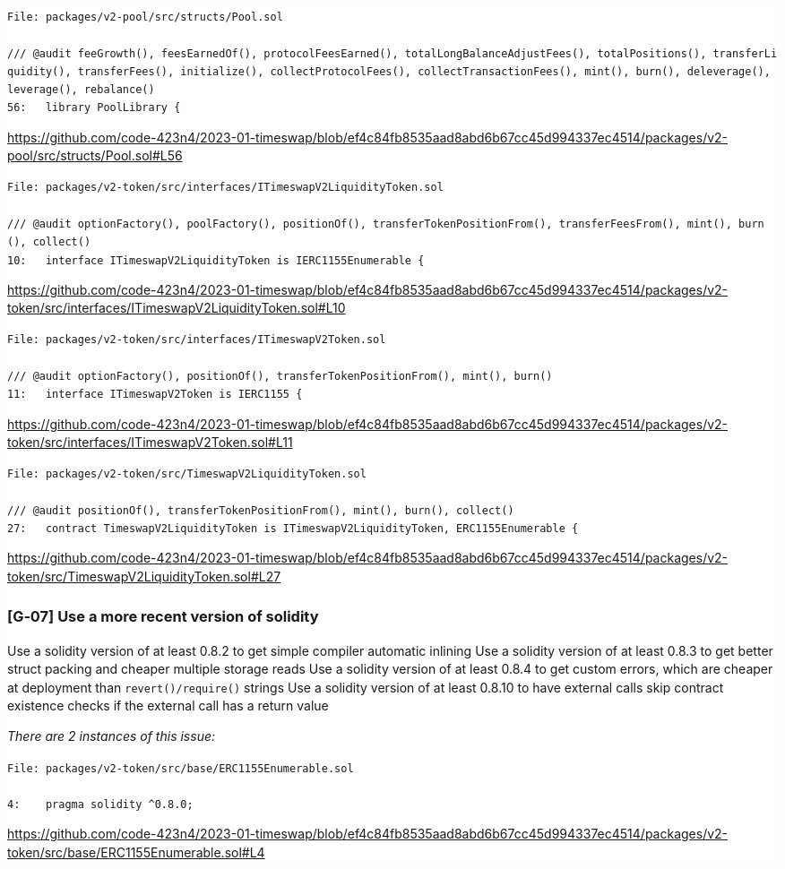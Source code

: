 ```solidity
File: packages/v2-pool/src/structs/Pool.sol

/// @audit feeGrowth(), feesEarnedOf(), protocolFeesEarned(), totalLongBalanceAdjustFees(), totalPositions(), transferLiquidity(), transferFees(), initialize(), collectProtocolFees(), collectTransactionFees(), mint(), burn(), deleverage(), leverage(), rebalance()
56:   library PoolLibrary {

```
https://github.com/code-423n4/2023-01-timeswap/blob/ef4c84fb8535aad8abd6b67cc45d994337ec4514/packages/v2-pool/src/structs/Pool.sol#L56

```solidity
File: packages/v2-token/src/interfaces/ITimeswapV2LiquidityToken.sol

/// @audit optionFactory(), poolFactory(), positionOf(), transferTokenPositionFrom(), transferFeesFrom(), mint(), burn(), collect()
10:   interface ITimeswapV2LiquidityToken is IERC1155Enumerable {

```
https://github.com/code-423n4/2023-01-timeswap/blob/ef4c84fb8535aad8abd6b67cc45d994337ec4514/packages/v2-token/src/interfaces/ITimeswapV2LiquidityToken.sol#L10

```solidity
File: packages/v2-token/src/interfaces/ITimeswapV2Token.sol

/// @audit optionFactory(), positionOf(), transferTokenPositionFrom(), mint(), burn()
11:   interface ITimeswapV2Token is IERC1155 {

```
https://github.com/code-423n4/2023-01-timeswap/blob/ef4c84fb8535aad8abd6b67cc45d994337ec4514/packages/v2-token/src/interfaces/ITimeswapV2Token.sol#L11

```solidity
File: packages/v2-token/src/TimeswapV2LiquidityToken.sol

/// @audit positionOf(), transferTokenPositionFrom(), mint(), burn(), collect()
27:   contract TimeswapV2LiquidityToken is ITimeswapV2LiquidityToken, ERC1155Enumerable {

```
https://github.com/code-423n4/2023-01-timeswap/blob/ef4c84fb8535aad8abd6b67cc45d994337ec4514/packages/v2-token/src/TimeswapV2LiquidityToken.sol#L27

### [G&#x2011;07]  Use a more recent version of solidity
Use a solidity version of at least 0.8.2 to get simple compiler automatic inlining
Use a solidity version of at least 0.8.3 to get better struct packing and cheaper multiple storage reads
Use a solidity version of at least 0.8.4 to get custom errors, which are cheaper at deployment than `revert()/require()` strings
Use a solidity version of at least 0.8.10 to have external calls skip contract existence checks if the external call has a return value

*There are 2 instances of this issue:*

```solidity
File: packages/v2-token/src/base/ERC1155Enumerable.sol

4:    pragma solidity ^0.8.0;

```
https://github.com/code-423n4/2023-01-timeswap/blob/ef4c84fb8535aad8abd6b67cc45d994337ec4514/packages/v2-token/src/base/ERC1155Enumerable.sol#L4
